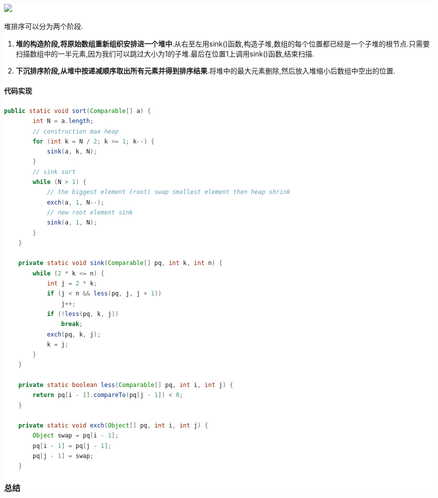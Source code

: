 ![](https://upload.wikimedia.org/wikipedia/commons/1/1b/Sorting_heapsort_anim.gif)

堆排序可以分为两个阶段.

 1. **堆的构造阶段,将原始数组重新组织安排进一个堆中**.从右至左用sink()函数,构造子堆,数组的每个位置都已经是一个子堆的根节点.只需要扫描数组中的一半元素,因为我们可以跳过大小为1的子堆.最后在位置1上调用sink()函数,结束扫描.


 2. **下沉排序阶段,从堆中按递减顺序取出所有元素并得到排序结果**.将堆中的最大元素删除,然后放入堆缩小后数组中空出的位置.

#### 代码实现

```java
public static void sort(Comparable[] a) {
		int N = a.length;
		// construction max heap
		for (int k = N / 2; k >= 1; k--) {
			sink(a, k, N);
		}
		// sink sort
		while (N > 1) {
			// the biggest element (root) swap smallest element then heap shrink
			exch(a, 1, N--);
			// new root element sink
			sink(a, 1, N);
		}
	}
	
	private static void sink(Comparable[] pq, int k, int n) {
		while (2 * k <= n) {
			int j = 2 * k;
			if (j < n && less(pq, j, j + 1))
				j++;
			if (!less(pq, k, j))
				break;
			exch(pq, k, j);
			k = j;
		}
	}

	private static boolean less(Comparable[] pq, int i, int j) {
		return pq[i - 1].compareTo(pq[j - 1]) < 0;
	}

	private static void exch(Object[] pq, int i, int j) {
		Object swap = pq[i - 1];
		pq[i - 1] = pq[j - 1];
		pq[j - 1] = swap;
	}	
```

### 总结


  [1]: https://github.com/SylvanasSun
  [3]: http://algs4.cs.princeton.edu/20sorting/
  [4]: https://zh.wikipedia.org/wiki/%E6%8E%92%E5%BA%8F%E7%AE%97%E6%B3%95
  [5]: https://github.com/SylvanasSun/algs4-study
  [6]: https://gist.github.com/SylvanasSun/6706d008e735778c49659883f23f1eff
